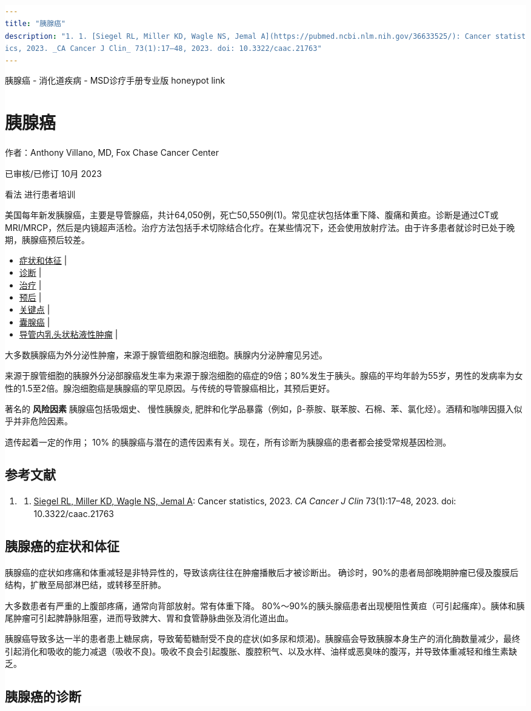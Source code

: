 ```yaml
---
title: "胰腺癌"
description: "1. 1. [Siegel RL, Miller KD, Wagle NS, Jemal A](https://pubmed.ncbi.nlm.nih.gov/36633525/): Cancer statistics, 2023. _CA Cancer J Clin_ 73(1):17–48, 2023. doi: 10.3322/caac.21763"
---
```


﻿胰腺癌 \- 消化道疾病 \- MSD诊疗手册专业版 honeypot link

# 胰腺癌

作者：Anthony Villano, MD, Fox Chase Cancer Center

已审核/已修订 10月 2023

看法 进行患者培训

美国每年新发胰腺癌，主要是导管腺癌，共计64,050例，死亡50,550例(1)。常见症状包括体重下降、腹痛和黄疸。诊断是通过CT或MRI/MRCP，然后是内镜超声活检。治疗方法包括手术切除结合化疗。在某些情况下，还会使用放射疗法。由于许多患者就诊时已处于晚期，胰腺癌预后较差。

- [症状和体征](#症状和体征_v29280229_zh) \|
- [诊断](#诊断_v29280235_zh) \|
- [治疗](#治疗_v29280249_zh) \|
- [预后](#预后_v29280246_zh) \|
- [关键点](#关键点_v29280281_zh) \|
- [囊腺癌](#囊腺癌_v29280302_zh) \|
- [导管内乳头状粘液性肿瘤](#导管内乳头状粘液性肿瘤_v29280311_zh) \|

大多数胰腺癌为外分泌性肿瘤，来源于腺管细胞和腺泡细胞。胰腺内分泌肿瘤见另述。

来源于腺管细胞的胰腺外分泌部腺癌发生率为来源于腺泡细胞的癌症的9倍；80%发生于胰头。腺癌的平均年龄为55岁，男性的发病率为女性的1.5至2倍。腺泡细胞癌是胰腺癌的罕见原因。与传统的导管腺癌相比，其预后更好。

著名的 **风险因素** 胰腺癌包括吸烟史、 慢性胰腺炎, 肥胖和化学品暴露（例如，β-萘胺、联苯胺、石棉、苯、氯化烃）。酒精和咖啡因摄入似乎并非危险因素。

遗传起着一定的作用； 10% 的胰腺癌与潜在的遗传因素有关。现在，所有诊断为胰腺癌的患者都会接受常规基因检测。

## 参考文献

1. 1. [Siegel RL, Miller KD, Wagle NS, Jemal A](https://pubmed.ncbi.nlm.nih.gov/36633525/): Cancer statistics, 2023. _CA Cancer J Clin_ 73(1):17–48, 2023. doi: 10.3322/caac.21763


## 胰腺癌的症状和体征

胰腺癌的症状如疼痛和体重减轻是非特异性的，导致该病往往在肿瘤播散后才被诊断出。 确诊时，90%的患者局部晚期肿瘤已侵及腹膜后结构，扩散至局部淋巴结，或转移至肝肺。

大多数患者有严重的上腹部疼痛，通常向背部放射。常有体重下降。 80%～90%的胰头腺癌患者出现梗阻性黄疸（可引起瘙痒）。胰体和胰尾肿瘤可引起脾静脉阻塞，进而导致脾大、胃和食管静脉曲张及消化道出血。

胰腺癌导致多达一半的患者患上糖尿病，导致葡萄糖耐受不良的症状(如多尿和烦渴)。胰腺癌会导致胰腺本身生产的消化酶数量减少，最终引起消化和吸收的能力减退（吸收不良)。吸收不良会引起腹胀、腹腔积气、以及水样、油样或恶臭味的腹泻，并导致体重减轻和维生素缺乏。

## 胰腺癌的诊断
